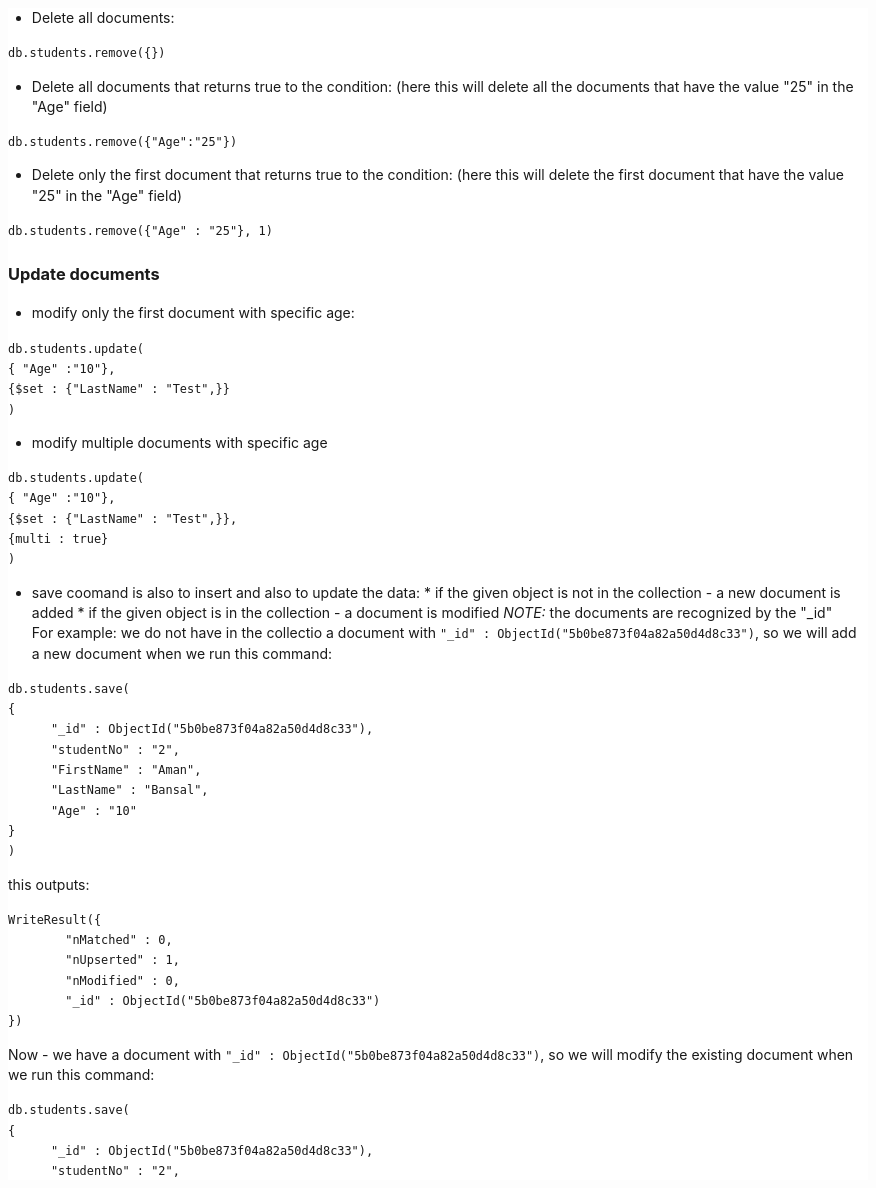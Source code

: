 * Delete all documents:
``` 
db.students.remove({})
```
* Delete all documents that returns true to the condition: (here this will delete all the documents that have the value "25" in the "Age" field)
``` 
db.students.remove({"Age":"25"})
```
* Delete only the first document that returns true to the condition: (here this will delete the first document that have the value "25" in the "Age" field)
```
db.students.remove({"Age" : "25"}, 1)
```


### Update documents

* modify only the first document with specific age:
```
db.students.update(
{ "Age" :"10"},
{$set : {"LastName" : "Test",}}
)
```

* modify multiple documents with specific age
```
db.students.update(
{ "Age" :"10"},
{$set : {"LastName" : "Test",}},
{multi : true}
)
```

* save coomand is also to insert and also to update the data:
        * if the given object is not in the collection - a new document is added
        * if the given object is in the collection - a document is modified
*NOTE:* the documents are recognized by the "_id"   
For example: we do not have in the collectio a document with `"_id" : ObjectId("5b0be873f04a82a50d4d8c33")`, so we will add a new document when we run this command:
```
db.students.save(
{
      "_id" : ObjectId("5b0be873f04a82a50d4d8c33"), 
      "studentNo" : "2", 
      "FirstName" : "Aman", 
      "LastName" : "Bansal", 
      "Age" : "10" 
}
)
```
this outputs:
```
WriteResult({
        "nMatched" : 0,
        "nUpserted" : 1,
        "nModified" : 0,
        "_id" : ObjectId("5b0be873f04a82a50d4d8c33")
})
```
Now - we have a document with `"_id" : ObjectId("5b0be873f04a82a50d4d8c33")`, so we will modify the existing document when we run this command:
```
db.students.save(
{
      "_id" : ObjectId("5b0be873f04a82a50d4d8c33"), 
      "studentNo" : "2", 
```